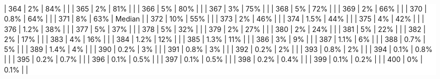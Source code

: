 | 364 | 2% | 84% |  |
| 365 | 2% | 81% |  |
| 366 | 5% | 80% |  |
| 367 | 3% | 75% |  |
| 368 | 5% | 72% |  |
| 369 | 2% | 66% |  |
| 370 | 0.8% | 64% |  |
| 371 | 8% | 63% | Median |
| 372 | 10% | 55% |  |
| 373 | 2% | 46% |  |
| 374 | 1.5% | 44% |  |
| 375 | 4% | 42% |  |
| 376 | 1.2% | 38% |  |
| 377 | 5% | 37% |  |
| 378 | 5% | 32% |  |
| 379 | 2% | 27% |  |
| 380 | 2% | 24% |  |
| 381 | 5% | 22% |  |
| 382 | 2% | 17% |  |
| 383 | 4% | 16% |  |
| 384 | 1.2% | 12% |  |
| 385 | 1.3% | 11% |  |
| 386 | 3% | 9% |  |
| 387 | 1.1% | 6% |  |
| 388 | 0.7% | 5% |  |
| 389 | 1.4% | 4% |  |
| 390 | 0.2% | 3% |  |
| 391 | 0.8% | 3% |  |
| 392 | 0.2% | 2% |  |
| 393 | 0.8% | 2% |  |
| 394 | 0.1% | 0.8% |  |
| 395 | 0.2% | 0.7% |  |
| 396 | 0.1% | 0.5% |  |
| 397 | 0.1% | 0.5% |  |
| 398 | 0.2% | 0.4% |  |
| 399 | 0.1% | 0.2% |  |
| 400 | 0% | 0.1% |  |